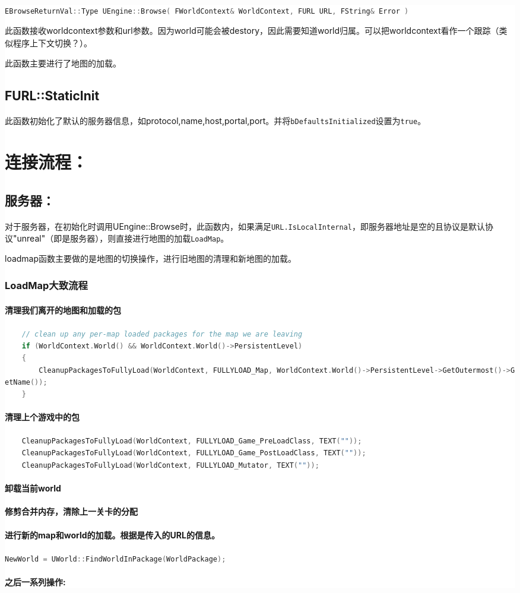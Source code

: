 ```c++
EBrowseReturnVal::Type UEngine::Browse( FWorldContext& WorldContext, FURL URL, FString& Error )
```

此函数接收worldcontext参数和url参数。因为world可能会被destory，因此需要知道world归属。可以把worldcontext看作一个跟踪（类似程序上下文切换？）。

此函数主要进行了地图的加载。

## FURL::StaticInit

此函数初始化了默认的服务器信息，如protocol,name,host,portal,port。并将`bDefaultsInitialized`设置为`true`。

# 连接流程：

## 服务器：

对于服务器，在初始化时调用UEngine::Browse时，此函数内，如果满足`URL.IsLocalInternal`，即服务器地址是空的且协议是默认协议"unreal"（即是服务器），则直接进行地图的加载`LoadMap`。

loadmap函数主要做的是地图的切换操作，进行旧地图的清理和新地图的加载。

### LoadMap大致流程

#### 清理我们离开的地图和加载的包

```c++
	// clean up any per-map loaded packages for the map we are leaving
	if (WorldContext.World() && WorldContext.World()->PersistentLevel)
	{
		CleanupPackagesToFullyLoad(WorldContext, FULLYLOAD_Map, WorldContext.World()->PersistentLevel->GetOutermost()->GetName());
	}
```

#### 清理上个游戏中的包

```c++
	CleanupPackagesToFullyLoad(WorldContext, FULLYLOAD_Game_PreLoadClass, TEXT(""));
	CleanupPackagesToFullyLoad(WorldContext, FULLYLOAD_Game_PostLoadClass, TEXT(""));
	CleanupPackagesToFullyLoad(WorldContext, FULLYLOAD_Mutator, TEXT(""));
```

#### 卸载当前world

#### 修剪合并内存，清除上一关卡的分配

#### 进行新的map和world的加载。根据是传入的URL的信息。

```cpp
NewWorld = UWorld::FindWorldInPackage(WorldPackage);
```

#### 之后一系列操作:
